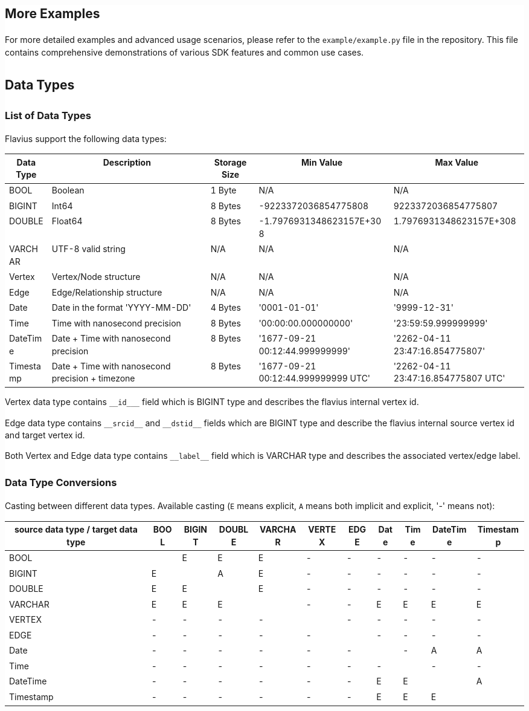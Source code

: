 ## More Examples

For more detailed examples and advanced usage scenarios, please refer to the `example/example.py` file in the repository. This file contains comprehensive demonstrations of various SDK features and common use cases.

## Data Types

### List of Data Types

Flavius support the following data types:

| Data Type | Description                                      | Storage Size | Min Value                           | Max Value                           |
| --------- | ------------------------------------------------ | ------------ | ----------------------------------- | ----------------------------------- |
| BOOL      | Boolean                                          | 1 Byte       | N/A                                 | N/A                                 |
| BIGINT   | Int64                                            | 8 Bytes      | -9223372036854775808                | 9223372036854775807                 |
| DOUBLE     | Float64                                          | 8 Bytes      | -1.7976931348623157E+308            | 1.7976931348623157E+308             |
| VARCHAR    | UTF-8 valid string                               | N/A          | N/A                                 | N/A                                 |
| Vertex    | Vertex/Node structure                            | N/A          | N/A                                 | N/A                                 |
| Edge      | Edge/Relationship structure                      | N/A          | N/A                                 | N/A                                 |
| Date      | Date in the format 'YYYY-MM-DD'                  | 4 Bytes      | '0001-01-01'                        | '9999-12-31'                        |
| Time      | Time with nanosecond precision                   | 8 Bytes      | '00:00:00.000000000'                | '23:59:59.999999999'                |
| DateTime  | Date + Time with nanosecond precision            | 8 Bytes      | '1677-09-21 00:12:44.999999999'     | '2262-04-11 23:47:16.854775807'     |
| Timestamp | Date + Time with nanosecond precision + timezone | 8 Bytes      | '1677-09-21 00:12:44.999999999 UTC' | '2262-04-11 23:47:16.854775807 UTC' |

Vertex data type contains `__id___` field which is BIGINT type and describes
the flavius internal vertex id.

Edge data type contains `__srcid__` and `__dstid__` fields which are BIGINT
type and describe the flavius internal source vertex id and target vertex id.

Both Vertex and Edge data type contains `__label__` field which is VARCHAR type
and describes the associated vertex/edge label.

### Data Type Conversions

Casting between different data types. Available casting (`E` means explicit, `A`
means both implicit and explicit, '-' means not):

| source data type / target data type | BOOL | BIGINT | DOUBLE | VARCHAR | VERTEX | EDGE | Date | Time | DateTime | Timestamp |
| ----------------------------------- | ---- | ------- | ----- | ------ | ------ | ---- | ---- | ---- | -------- | --------- |
| BOOL                                |      | E       | E     | E      | -      | -    | -    | -    | -        | -         |
| BIGINT                             | E    |         | A     | E      | -      | -    | -    | -    | -        | -         |
| DOUBLE                               | E    | E       |       | E      | -      | -    | -    | -    | -        | -         |
| VARCHAR                              | E    | E       | E     |        | -      | -    | E    | E    | E        | E         |
| VERTEX                              | -    | -       | -     | -      |        | -    | -    | -    | -        | -         |
| EDGE                                | -    | -       | -     | -      | -      |      | -    | -    | -        | -         |
| Date                                | -    | -       | -     | -      | -      | -    |      | -    | A        | A         |
| Time                                | -    | -       | -     | -      | -      | -    | -    |      | -        | -         |
| DateTime                            | -    | -       | -     | -      | -      | -    | E    | E    |          | A         |
| Timestamp                           | -    | -       | -     | -      | -      | -    | E    | E    | E        |           |